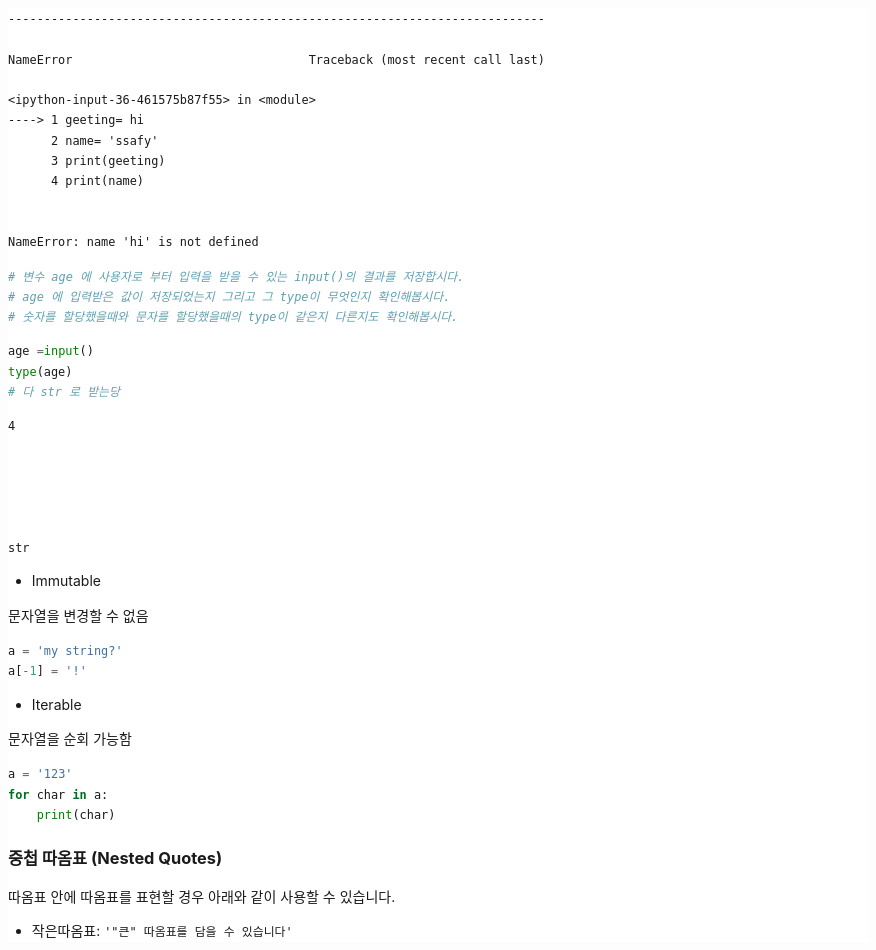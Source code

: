 
    ---------------------------------------------------------------------------

    NameError                                 Traceback (most recent call last)

    <ipython-input-36-461575b87f55> in <module>
    ----> 1 geeting= hi
          2 name= 'ssafy'
          3 print(geeting)
          4 print(name)
    

    NameError: name 'hi' is not defined



```python
# 변수 age 에 사용자로 부터 입력을 받을 수 있는 input()의 결과를 저장합시다.
# age 에 입력받은 값이 저장되었는지 그리고 그 type이 무엇인지 확인해봅시다.
# 숫자를 할당했을때와 문자를 할당했을때의 type이 같은지 다른지도 확인해봅시다.
```


```python
age =input()
type(age)
# 다 str 로 받는당
```

    4
    




    str



- Immutable

문자열을 변경할 수 없음


```python
a = 'my string?'
a[-1] = '!'
```

- Iterable

문자열을 순회 가능함


```python
a = '123'
for char in a:
    print(char)
```

### 중첩 따옴표 (Nested Quotes)
따옴표 안에 따옴표를 표현할 경우 아래와 같이 사용할 수 있습니다.

- 작은따옴표: `'"큰" 따옴표를 담을 수 있습니다'`

